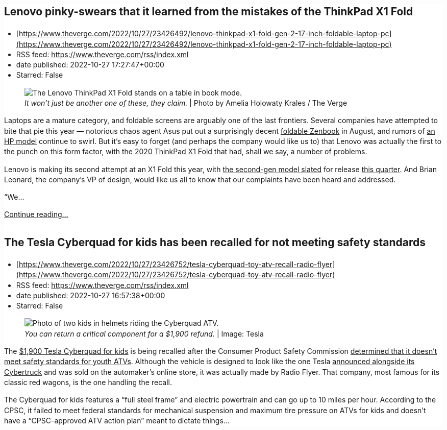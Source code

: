 ## Lenovo pinky-swears that it learned from the mistakes of the ThinkPad X1 Fold
 - [https://www.theverge.com/2022/10/27/23426492/lenovo-thinkpad-x1-fold-gen-2-17-inch-foldable-laptop-pc](https://www.theverge.com/2022/10/27/23426492/lenovo-thinkpad-x1-fold-gen-2-17-inch-foldable-laptop-pc)
 - RSS feed: https://www.theverge.com/rss/index.xml
 - date published: 2022-10-27 17:27:47+00:00
 - Starred: False

<figure>
      <img alt="The Lenovo ThinkPad X1 Fold stands on a table in book mode." src="https://cdn.vox-cdn.com/thumbor/ELejsmcEe1LXa4nen9rhcLkVGk4=/0x0:2040x1360/1310x873/cdn.vox-cdn.com/uploads/chorus_image/image/71550971/akrales_201203_4316_0052.0.0.jpg" />
        <figcaption><em>It won’t just be another one of these, they claim.</em> | Photo by Amelia Holowaty Krales / The Verge</figcaption>
    </figure>

  <p id="1a5ss1">Laptops are a mature category, and foldable screens are arguably one of the last frontiers. Several companies have attempted to bite that pie this year — notorious chaos agent Asus put out a surprisingly decent <a href="https://www.theverge.com/23329564/asus-zenbook-17-fold-oled-review-price-screen-specs-foldable">foldable Zenbook</a> in August, and rumors of <a href="https://www.digitaltrends.com/computing/hp-creating-17-inch-foldable-laptop/">an HP model</a> continue to swirl. But it’s easy to forget (and perhaps the company would like us to) that Lenovo was actually the first to the punch on this form factor, with the <a href="https://www.theverge.com/22175087/lenovo-thinkpad-x1-fold-review">2020 ThinkPad X1 Fold</a> that had, shall we say, a number of problems. </p>
<p id="HTEHcO">Lenovo is making its second attempt at an X1 Fold this year, with <a href="https://www.theverge.com/2022/9/1/23331619/lenovo-thinkpad-x1-fold-gen-2-announced-features-specs-price">the second-gen model slated</a> for release <a href="https://news.lenovo.com/pressroom/press-releases/future-with-next-generation-16-inch-thinkpad-x1-fold/">this quarter</a>. And Brian Leonard, the company’s VP of design, would like us all to know that our complaints have been heard and addressed.</p>
<p id="oVc0DJ">“We...</p>
  <p>
    <a href="https://www.theverge.com/2022/10/27/23426492/lenovo-thinkpad-x1-fold-gen-2-17-inch-foldable-laptop-pc">Continue reading&hellip;</a>
  </p>

## The Tesla Cyberquad for kids has been recalled for not meeting safety standards
 - [https://www.theverge.com/2022/10/27/23426752/tesla-cyberquad-toy-atv-recall-radio-flyer](https://www.theverge.com/2022/10/27/23426752/tesla-cyberquad-toy-atv-recall-radio-flyer)
 - RSS feed: https://www.theverge.com/rss/index.xml
 - date published: 2022-10-27 16:57:38+00:00
 - Starred: False

<figure>
      <img alt="Photo of two kids in helmets riding the Cyberquad ATV." src="https://cdn.vox-cdn.com/thumbor/ag0ge1hWX7d0JrlVMJHcmp5wI8Q=/0x0:1200x800/1310x873/cdn.vox-cdn.com/uploads/chorus_image/image/71550803/WFLnzpB.0.jpg" />
        <figcaption><em>You can return a critical component for a $1,900 refund.</em> | Image: Tesla</figcaption>
    </figure>

  <p id="A5i6T3">The <a href="https://www.theverge.com/2021/12/2/22813719/tesla-cyberquad-for-kids-pricing-features-availability">$1,900 Tesla Cyberquad for kids</a> is being recalled after the Consumer Product Safety Commission <a href="https://www.cpsc.gov/Recalls/2023/Radio-Flyer-Recalls-Cyberquad-for-Kids-Due-to-Violations-of-Federal-Safety-Standard-for-All-Terrain-Vehicles-ATVs-and-Risk-of-Injury-Sold-Exclusively-Online-by-Tesla?utm_medium=email&amp;utm_source=govdelivery">determined that it doesn’t meet safety standards for youth ATVs</a>. Although the vehicle is designed to look like the one Tesla <a href="https://www.theverge.com/2019/11/21/20977300/tesla-atv-electric-features-range-price-release-date-announcement-elon-musk-all-terrain">announced alongside its Cybertruck</a> and was sold on the automaker’s online store, it was actually made by Radio Flyer. That company, most famous for its classic red wagons, is the one handling the recall.</p>
<p id="AbGaZg">The Cyberquad for kids features a “full steel frame” and electric powertrain and can go up to 10 miles per hour. According to the CPSC, it failed to meet federal standards for mechanical suspension and maximum tire pressure on ATVs for kids and doesn’t have a “CPSC-approved ATV action plan” meant to dictate things...</p>